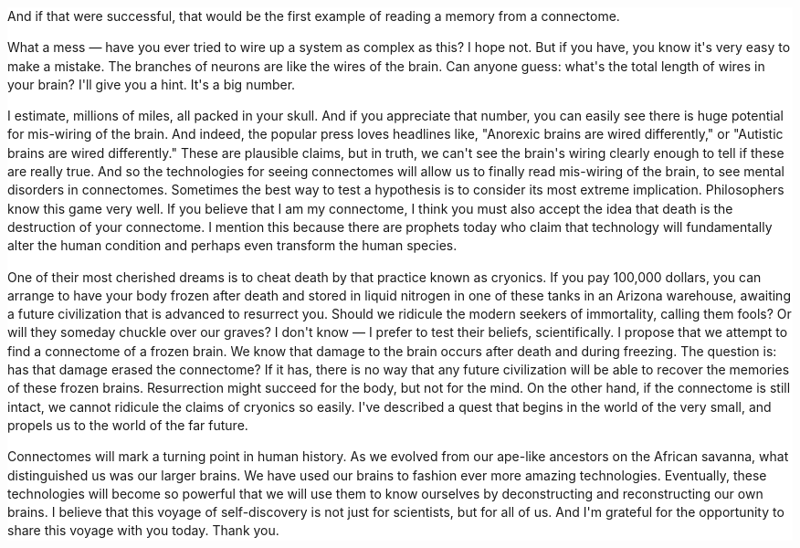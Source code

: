 And if that were successful, that would be the first example of reading a memory from a
connectome.

What a mess — have you ever tried to wire up a system as complex as this? I hope not. But
if you have, you know it's very easy to make a mistake. The branches of neurons are like
the wires of the brain. Can anyone guess: what's the total length of wires in your brain?
I'll give you a hint. It's a big number. 

I estimate, millions of miles, all packed in your skull. And if you appreciate that
number, you can easily see there is huge potential for mis-wiring of the brain. And
indeed, the popular press loves headlines like, "Anorexic brains are wired differently,"
or "Autistic brains are wired differently." These are plausible claims, but in truth, we
can't see the brain's wiring clearly enough to tell if these are really true. And so the
technologies for seeing connectomes will allow us to finally read mis-wiring of the brain,
to see mental disorders in connectomes. Sometimes the best way to test a hypothesis is to
consider its most extreme implication. Philosophers know this game very well. If you
believe that I am my connectome, I think you must also accept the idea that death is the
destruction of your connectome. I mention this because there are prophets today who claim
that technology will fundamentally alter the human condition and perhaps even transform
the human species.

One of their most cherished dreams is to cheat death by that practice known as cryonics.
If you pay 100,000 dollars, you can arrange to have your body frozen after death and
stored in liquid nitrogen in one of these tanks in an Arizona warehouse, awaiting a future
civilization that is advanced to resurrect you. Should we ridicule the modern seekers of
immortality, calling them fools? Or will they someday chuckle over our graves? I don't
know — I prefer to test their beliefs, scientifically. I propose that we attempt to find a
connectome of a frozen brain. We know that damage to the brain occurs after death and
during freezing. The question is: has that damage erased the connectome? If it has, there
is no way that any future civilization will be able to recover the memories of these
frozen brains. Resurrection might succeed for the body, but not for the mind. On the other
hand, if the connectome is still intact, we cannot ridicule the claims of cryonics so
easily. I've described a quest that begins in the world of the very small, and propels us
to the world of the far future.

Connectomes will mark a turning point in human history. As we evolved from our ape-like
ancestors on the African savanna, what distinguished us was our larger brains. We have
used our brains to fashion ever more amazing technologies. Eventually, these technologies
will become so powerful that we will use them to know ourselves by deconstructing and
reconstructing our own brains. I believe that this voyage of self-discovery is not just
for scientists, but for all of us. And I'm grateful for the opportunity to share this
voyage with you today. Thank you.

